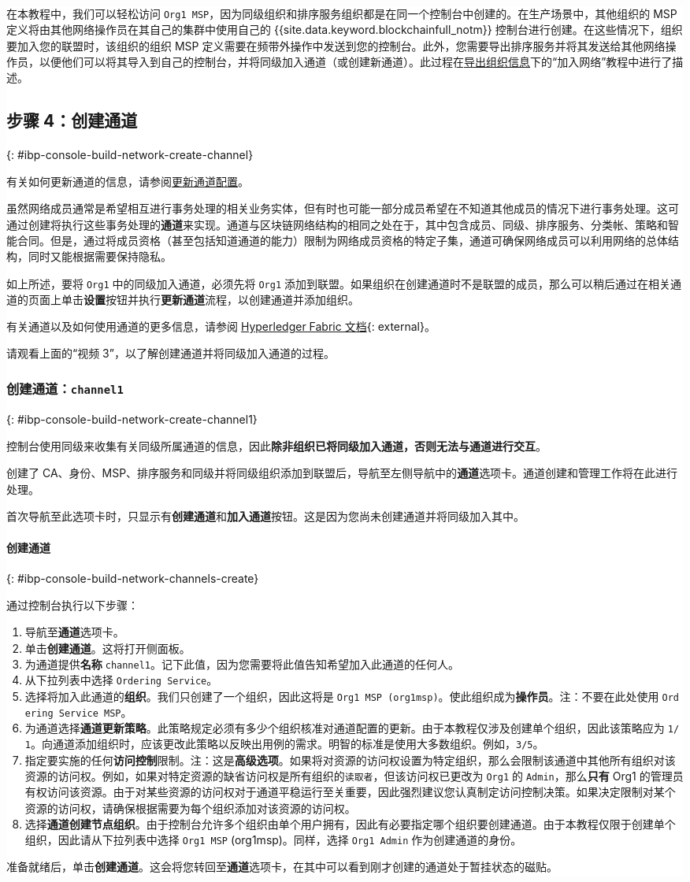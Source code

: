 在本教程中，我们可以轻松访问 `Org1 MSP`，因为同级组织和排序服务组织都是在同一个控制台中创建的。在生产场景中，其他组织的 MSP 定义将由其他网络操作员在其自己的集群中使用自己的 {{site.data.keyword.blockchainfull_notm}} 控制台进行创建。在这些情况下，组织要加入您的联盟时，该组织的组织 MSP 定义需要在频带外操作中发送到您的控制台。此外，您需要导出排序服务并将其发送给其他网络操作员，以便他们可以将其导入到自己的控制台，并将同级加入通道（或创建新通道）。此过程在[导出组织信息](/docs/services/blockchain/howto?topic=blockchain-ibp-console-join-network#ibp-console-join-network-add-org2-remote)下的“加入网络”教程中进行了描述。

## 步骤 4：创建通道
{: #ibp-console-build-network-create-channel}

有关如何更新通道的信息，请参阅[更新通道配置](/docs/services/blockchain/howto?topic=blockchain-ibp-console-govern#ibp-console-govern-update-channel)。

虽然网络成员通常是希望相互进行事务处理的相关业务实体，但有时也可能一部分成员希望在不知道其他成员的情况下进行事务处理。这可通过创建将执行这些事务处理的**通道**来实现。通道与区块链网络结构的相同之处在于，其中包含成员、同级、排序服务、分类帐、策略和智能合同。但是，通过将成员资格（甚至包括知道通道的能力）限制为网络成员资格的特定子集，通道可确保网络成员可以利用网络的总体结构，同时又能根据需要保持隐私。

如上所述，要将 `Org1` 中的同级加入通道，必须先将 `Org1` 添加到联盟。如果组织在创建通道时不是联盟的成员，那么可以稍后通过在相关通道的页面上单击**设置**按钮并执行**更新通道**流程，以创建通道并添加组织。

有关通道以及如何使用通道的更多信息，请参阅 [Hyperledger Fabric 文档](https://hyperledger-fabric.readthedocs.io/en/release-1.4/channels.html){: external}。

请观看上面的“视频 3”，以了解创建通道并将同级加入通道的过程。




### 创建通道：`channel1`
{: #ibp-console-build-network-create-channel1}

控制台使用同级来收集有关同级所属通道的信息，因此**除非组织已将同级加入通道，否则无法与通道进行交互**。

创建了 CA、身份、MSP、排序服务和同级并将同级组织添加到联盟后，导航至左侧导航中的**通道**选项卡。通道创建和管理工作将在此进行处理。

首次导航至此选项卡时，只显示有**创建通道**和**加入通道**按钮。这是因为您尚未创建通道并将同级加入其中。

#### 创建通道
{: #ibp-console-build-network-channels-create}

通过控制台执行以下步骤：

1. 导航至**通道**选项卡。
2. 单击**创建通道**。这将打开侧面板。
3. 为通道提供**名称** `channel1`。记下此值，因为您需要将此值告知希望加入此通道的任何人。
4. 从下拉列表中选择 `Ordering Service`。
5. 选择将加入此通道的**组织**。我们只创建了一个组织，因此这将是 `Org1 MSP (org1msp)`。使此组织成为**操作员**。注：不要在此处使用 `Ordering Service MSP`。
6. 为通道选择**通道更新策略**。此策略规定必须有多少个组织核准对通道配置的更新。由于本教程仅涉及创建单个组织，因此该策略应为 `1/1`。向通道添加组织时，应该更改此策略以反映出用例的需求。明智的标准是使用大多数组织。例如，`3/5`。
7. 指定要实施的任何**访问控制**限制。注：这是**高级选项**。如果将对资源的访问权设置为特定组织，那么会限制该通道中其他所有组织对该资源的访问权。例如，如果对特定资源的缺省访问权是所有组织的`读取者`，但该访问权已更改为 `Org1` 的 `Admin`，那么**只有** Org1 的管理员有权访问该资源。由于对某些资源的访问权对于通道平稳运行至关重要，因此强烈建议您认真制定访问控制决策。如果决定限制对某个资源的访问权，请确保根据需要为每个组织添加对该资源的访问权。
8. 选择**通道创建节点组织**。由于控制台允许多个组织由单个用户拥有，因此有必要指定哪个组织要创建通道。由于本教程仅限于创建单个组织，因此请从下拉列表中选择 `Org1 MSP` (org1msp)。同样，选择 `Org1 Admin` 作为创建通道的身份。

准备就绪后，单击**创建通道**。这会将您转回至**通道**选项卡，在其中可以看到刚才创建的通道处于暂挂状态的磁贴。
